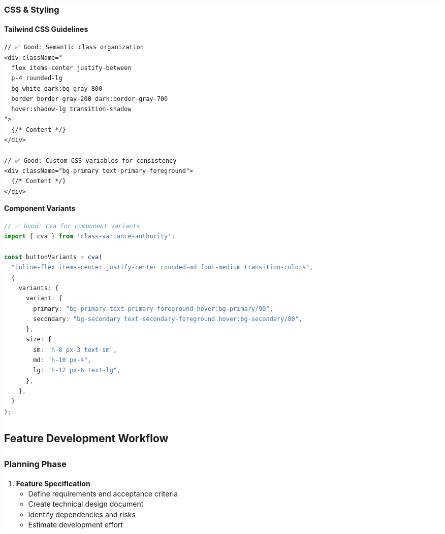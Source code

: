 ### CSS & Styling

**Tailwind CSS Guidelines**
```tsx
// ✅ Good: Semantic class organization
<div className="
  flex items-center justify-between
  p-4 rounded-lg
  bg-white dark:bg-gray-800
  border border-gray-200 dark:border-gray-700
  hover:shadow-lg transition-shadow
">
  {/* Content */}
</div>

// ✅ Good: Custom CSS variables for consistency
<div className="bg-primary text-primary-foreground">
  {/* Content */}
</div>
```

**Component Variants**
```typescript
// ✅ Good: cva for component variants
import { cva } from 'class-variance-authority';

const buttonVariants = cva(
  "inline-flex items-center justify-center rounded-md font-medium transition-colors",
  {
    variants: {
      variant: {
        primary: "bg-primary text-primary-foreground hover:bg-primary/90",
        secondary: "bg-secondary text-secondary-foreground hover:bg-secondary/80",
      },
      size: {
        sm: "h-8 px-3 text-sm",
        md: "h-10 px-4",
        lg: "h-12 px-6 text-lg",
      },
    },
  }
);
```

## Feature Development Workflow

### Planning Phase

1. **Feature Specification**
   - Define requirements and acceptance criteria
   - Create technical design document
   - Identify dependencies and risks
   - Estimate development effort
